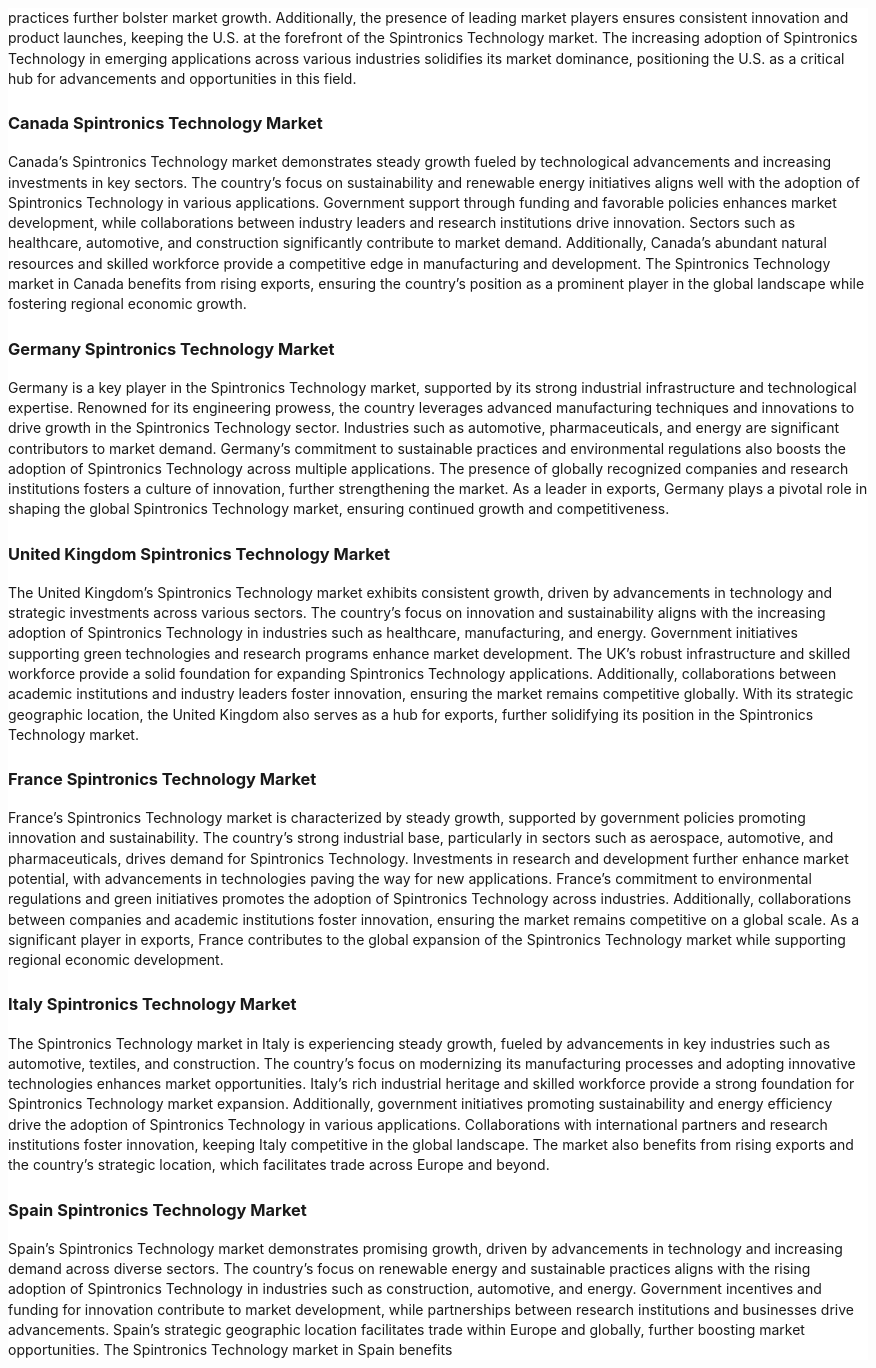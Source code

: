 practices further bolster market growth. Additionally, the presence of leading market players ensures consistent innovation and product launches, keeping the U.S. at the forefront of the Spintronics Technology market. The increasing adoption of Spintronics Technology in emerging applications across various industries solidifies its market dominance, positioning the U.S. as a critical hub for advancements and opportunities in this field.</p><h3>Canada Spintronics Technology Market</h3><p>Canada&rsquo;s Spintronics Technology market demonstrates steady growth fueled by technological advancements and increasing investments in key sectors. The country&rsquo;s focus on sustainability and renewable energy initiatives aligns well with the adoption of Spintronics Technology in various applications. Government support through funding and favorable policies enhances market development, while collaborations between industry leaders and research institutions drive innovation. Sectors such as healthcare, automotive, and construction significantly contribute to market demand. Additionally, Canada&rsquo;s abundant natural resources and skilled workforce provide a competitive edge in manufacturing and development. The Spintronics Technology market in Canada benefits from rising exports, ensuring the country&rsquo;s position as a prominent player in the global landscape while fostering regional economic growth.</p><h3>Germany Spintronics Technology Market</h3><p>Germany is a key player in the Spintronics Technology market, supported by its strong industrial infrastructure and technological expertise. Renowned for its engineering prowess, the country leverages advanced manufacturing techniques and innovations to drive growth in the Spintronics Technology sector. Industries such as automotive, pharmaceuticals, and energy are significant contributors to market demand. Germany&rsquo;s commitment to sustainable practices and environmental regulations also boosts the adoption of Spintronics Technology across multiple applications. The presence of globally recognized companies and research institutions fosters a culture of innovation, further strengthening the market. As a leader in exports, Germany plays a pivotal role in shaping the global Spintronics Technology market, ensuring continued growth and competitiveness.</p><h3>United Kingdom Spintronics Technology Market</h3><p>The United Kingdom&rsquo;s Spintronics Technology market exhibits consistent growth, driven by advancements in technology and strategic investments across various sectors. The country&rsquo;s focus on innovation and sustainability aligns with the increasing adoption of Spintronics Technology in industries such as healthcare, manufacturing, and energy. Government initiatives supporting green technologies and research programs enhance market development. The UK&rsquo;s robust infrastructure and skilled workforce provide a solid foundation for expanding Spintronics Technology applications. Additionally, collaborations between academic institutions and industry leaders foster innovation, ensuring the market remains competitive globally. With its strategic geographic location, the United Kingdom also serves as a hub for exports, further solidifying its position in the Spintronics Technology market.</p><h3>France Spintronics Technology Market</h3><p>France&rsquo;s Spintronics Technology market is characterized by steady growth, supported by government policies promoting innovation and sustainability. The country&rsquo;s strong industrial base, particularly in sectors such as aerospace, automotive, and pharmaceuticals, drives demand for Spintronics Technology. Investments in research and development further enhance market potential, with advancements in technologies paving the way for new applications. France&rsquo;s commitment to environmental regulations and green initiatives promotes the adoption of Spintronics Technology across industries. Additionally, collaborations between companies and academic institutions foster innovation, ensuring the market remains competitive on a global scale. As a significant player in exports, France contributes to the global expansion of the Spintronics Technology market while supporting regional economic development.</p><h3>Italy Spintronics Technology Market</h3><p>The Spintronics Technology market in Italy is experiencing steady growth, fueled by advancements in key industries such as automotive, textiles, and construction. The country&rsquo;s focus on modernizing its manufacturing processes and adopting innovative technologies enhances market opportunities. Italy&rsquo;s rich industrial heritage and skilled workforce provide a strong foundation for Spintronics Technology market expansion. Additionally, government initiatives promoting sustainability and energy efficiency drive the adoption of Spintronics Technology in various applications. Collaborations with international partners and research institutions foster innovation, keeping Italy competitive in the global landscape. The market also benefits from rising exports and the country&rsquo;s strategic location, which facilitates trade across Europe and beyond.</p><h3>Spain Spintronics Technology Market</h3><p>Spain&rsquo;s Spintronics Technology market demonstrates promising growth, driven by advancements in technology and increasing demand across diverse sectors. The country&rsquo;s focus on renewable energy and sustainable practices aligns with the rising adoption of Spintronics Technology in industries such as construction, automotive, and energy. Government incentives and funding for innovation contribute to market development, while partnerships between research institutions and businesses drive advancements. Spain&rsquo;s strategic geographic location facilitates trade within Europe and globally, further boosting market opportunities. The Spintronics Technology market in Spain benefits
